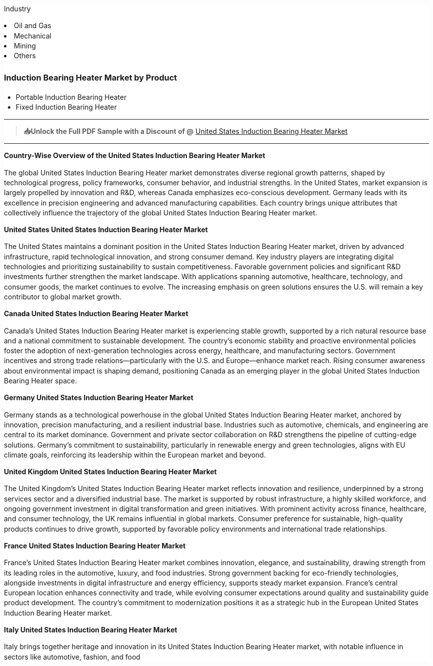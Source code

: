 Industry</li><li>Oil and Gas</li><li>Mechanical</li><li>Mining</li><li>Others</li></ul><h3>Induction Bearing Heater Market by Product</h3><ul><li>Portable Induction Bearing Heater</li><li>Fixed Induction Bearing Heater</li></ul></p><hr /><blockquote><p><strong>📥Unlock the Full PDF Sample with a Discount of @</strong> <a href="https://www.marketresearchintellect.com/ask-for-discount/?rid=485153&amp;utm_source=Github-April&amp;utm_medium=016">United States Induction Bearing Heater Market</a></p></blockquote><hr /><p class="" data-start="217" data-end="261"><strong data-start="217" data-end="261">Country-Wise Overview of the United States Induction Bearing Heater Market</strong></p><p class="" data-start="263" data-end="774">The global United States Induction Bearing Heater market demonstrates diverse regional growth patterns, shaped by technological progress, policy frameworks, consumer behavior, and industrial strengths. In the United States, market expansion is largely propelled by innovation and R&amp;D, whereas Canada emphasizes eco-conscious development. Germany leads with its excellence in precision engineering and advanced manufacturing capabilities. Each country brings unique attributes that collectively influence the trajectory of the global United States Induction Bearing Heater market.</p><p class="" data-start="776" data-end="1421"><strong data-start="776" data-end="805">United States United States Induction Bearing Heater Market</strong></p><p class="" data-start="776" data-end="1421">The United States maintains a dominant position in the United States Induction Bearing Heater market, driven by advanced infrastructure, rapid technological innovation, and strong consumer demand. Key industry players are integrating digital technologies and prioritizing sustainability to sustain competitiveness. Favorable government policies and significant R&amp;D investments further strengthen the market landscape. With applications spanning automotive, healthcare, technology, and consumer goods, the market continues to evolve. The increasing emphasis on green solutions ensures the U.S. will remain a key contributor to global market growth.</p><p class="" data-start="1423" data-end="2019"><strong data-start="1423" data-end="1445">Canada United States Induction Bearing Heater Market</strong></p><p class="" data-start="1423" data-end="2019">Canada&rsquo;s United States Induction Bearing Heater market is experiencing stable growth, supported by a rich natural resource base and a national commitment to sustainable development. The country&rsquo;s economic stability and proactive environmental policies foster the adoption of next-generation technologies across energy, healthcare, and manufacturing sectors. Government incentives and strong trade relations&mdash;particularly with the U.S. and Europe&mdash;enhance market reach. Rising consumer awareness about environmental impact is shaping demand, positioning Canada as an emerging player in the global United States Induction Bearing Heater space.</p><p class="" data-start="2021" data-end="2591"><strong data-start="2021" data-end="2044">Germany United States Induction Bearing Heater Market</strong></p><p class="" data-start="2021" data-end="2591">Germany stands as a technological powerhouse in the global United States Induction Bearing Heater market, anchored by innovation, precision manufacturing, and a resilient industrial base. Industries such as automotive, chemicals, and engineering are central to its market dominance. Government and private sector collaboration on R&amp;D strengthens the pipeline of cutting-edge solutions. Germany&rsquo;s commitment to sustainability, particularly in renewable energy and green technologies, aligns with EU climate goals, reinforcing its leadership within the European market and beyond.</p><p class="" data-start="2593" data-end="3221"><strong data-start="2593" data-end="2623">United Kingdom United States Induction Bearing Heater Market</strong></p><p class="" data-start="2593" data-end="3221">The United Kingdom&rsquo;s United States Induction Bearing Heater market reflects innovation and resilience, underpinned by a strong services sector and a diversified industrial base. The market is supported by robust infrastructure, a highly skilled workforce, and ongoing government investment in digital transformation and green initiatives. With prominent activity across finance, healthcare, and consumer technology, the UK remains influential in global markets. Consumer preference for sustainable, high-quality products continues to drive growth, supported by favorable policy environments and international trade relationships.</p><p class="" data-start="3223" data-end="3838"><strong data-start="3223" data-end="3245">France United States Induction Bearing Heater Market</strong></p><p class="" data-start="3223" data-end="3838">France&rsquo;s United States Induction Bearing Heater market combines innovation, elegance, and sustainability, drawing strength from its leading roles in the automotive, luxury, and food industries. Strong government backing for eco-friendly technologies, alongside investments in digital infrastructure and energy efficiency, supports steady market expansion. France&rsquo;s central European location enhances connectivity and trade, while evolving consumer expectations around quality and sustainability guide product development. The country&rsquo;s commitment to modernization positions it as a strategic hub in the European United States Induction Bearing Heater market.</p><p class="" data-start="3840" data-end="4422"><strong data-start="3840" data-end="3861">Italy United States Induction Bearing Heater Market</strong></p><p class="" data-start="3840" data-end="4422">Italy brings together heritage and innovation in its United States Induction Bearing Heater market, with notable influence in sectors like automotive, fashion, and food
